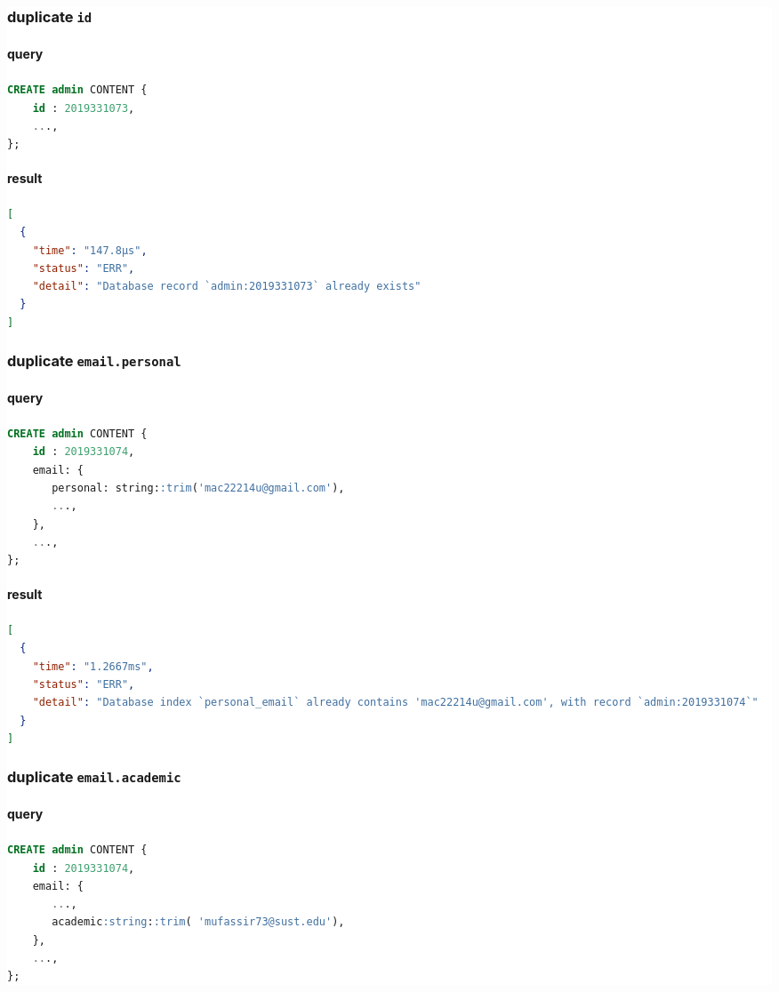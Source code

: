 ### duplicate `id`
#### query
```sql
CREATE admin CONTENT {
    id : 2019331073,
    ...,
};
```
#### result
```json
[
  {
    "time": "147.8µs",
    "status": "ERR",
    "detail": "Database record `admin:2019331073` already exists"
  }
]
```

### duplicate `email.personal`

#### query
```sql
CREATE admin CONTENT {
    id : 2019331074,
    email: {
       personal: string::trim('mac22214u@gmail.com'),
       ...,
    },
    ...,
};
```

#### result
```json
[
  {
    "time": "1.2667ms",
    "status": "ERR",
    "detail": "Database index `personal_email` already contains 'mac22214u@gmail.com', with record `admin:2019331074`"
  }
]
```

### duplicate `email.academic`

#### query
```sql
CREATE admin CONTENT {
    id : 2019331074,
    email: {
       ...,
       academic:string::trim( 'mufassir73@sust.edu'),
    },
    ...,
};
```

